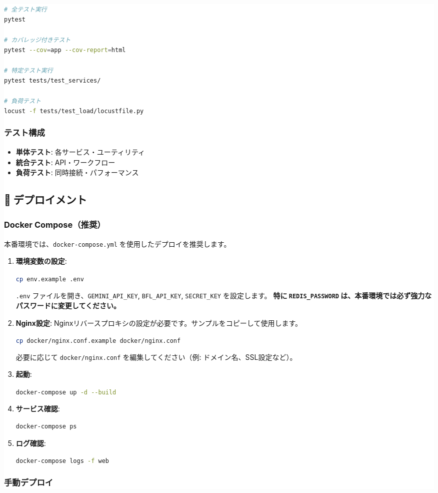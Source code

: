 ```bash
# 全テスト実行
pytest

# カバレッジ付きテスト
pytest --cov=app --cov-report=html

# 特定テスト実行
pytest tests/test_services/

# 負荷テスト
locust -f tests/test_load/locustfile.py
```

### テスト構成

- **単体テスト**: 各サービス・ユーティリティ
- **統合テスト**: API・ワークフロー
- **負荷テスト**: 同時接続・パフォーマンス

## 🚢 デプロイメント

### Docker Compose（推奨）

本番環境では、`docker-compose.yml` を使用したデプロイを推奨します。

1. **環境変数の設定**:
   ```bash
   cp env.example .env
   ```
   `.env` ファイルを開き、`GEMINI_API_KEY`, `BFL_API_KEY`, `SECRET_KEY` を設定します。
   **特に `REDIS_PASSWORD` は、本番環境では必ず強力なパスワードに変更してください。**

2. **Nginx設定**:
   Nginxリバースプロキシの設定が必要です。サンプルをコピーして使用します。
   ```bash
   cp docker/nginx.conf.example docker/nginx.conf
   ```
   必要に応じて `docker/nginx.conf` を編集してください（例: ドメイン名、SSL設定など）。

3. **起動**:
   ```bash
   docker-compose up -d --build
   ```

4. **サービス確認**:
   ```bash
   docker-compose ps
   ```

5. **ログ確認**:
   ```bash
   docker-compose logs -f web
   ```

### 手動デプロイ
